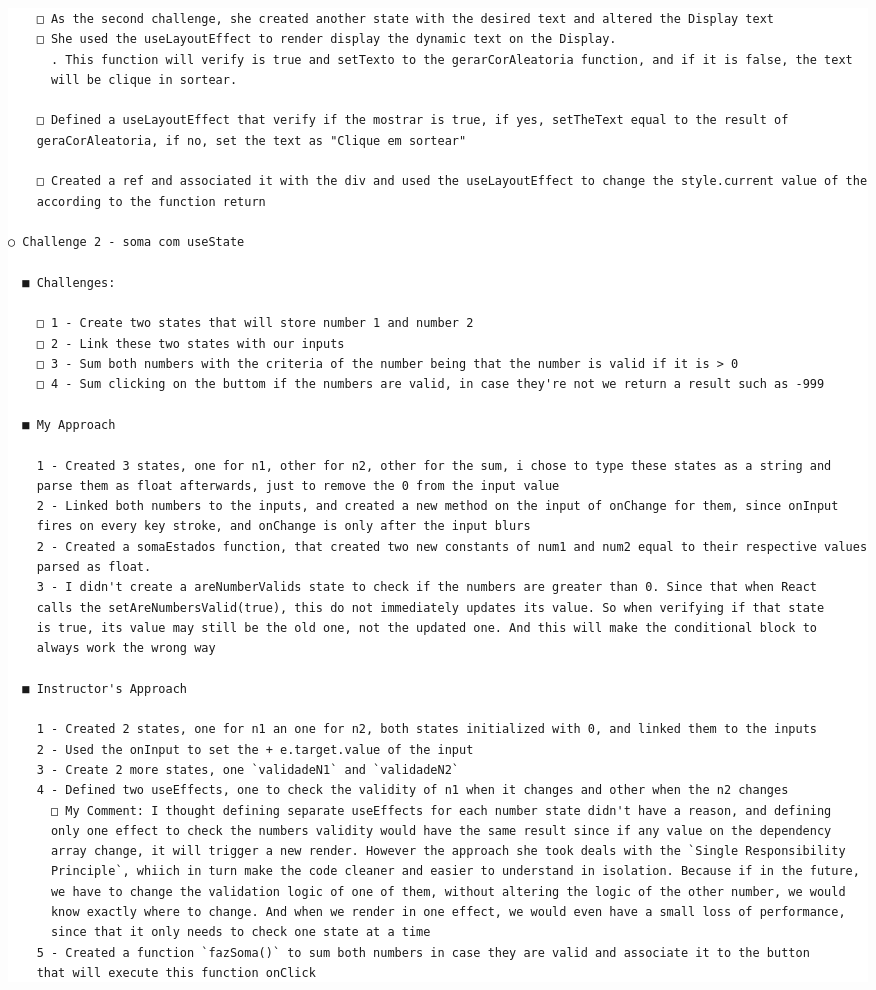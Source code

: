         □ As the second challenge, she created another state with the desired text and altered the Display text
        □ She used the useLayoutEffect to render display the dynamic text on the Display.
          . This function will verify is true and setTexto to the gerarCorAleatoria function, and if it is false, the text
          will be clique in sortear.
        
        □ Defined a useLayoutEffect that verify if the mostrar is true, if yes, setTheText equal to the result of
        geraCorAleatoria, if no, set the text as "Clique em sortear"

        □ Created a ref and associated it with the div and used the useLayoutEffect to change the style.current value of the
        according to the function return

    ○ Challenge 2 - soma com useState

      ■ Challenges:

        □ 1 - Create two states that will store number 1 and number 2
        □ 2 - Link these two states with our inputs
        □ 3 - Sum both numbers with the criteria of the number being that the number is valid if it is > 0
        □ 4 - Sum clicking on the buttom if the numbers are valid, in case they're not we return a result such as -999

      ■ My Approach

        1 - Created 3 states, one for n1, other for n2, other for the sum, i chose to type these states as a string and
        parse them as float afterwards, just to remove the 0 from the input value
        2 - Linked both numbers to the inputs, and created a new method on the input of onChange for them, since onInput
        fires on every key stroke, and onChange is only after the input blurs
        2 - Created a somaEstados function, that created two new constants of num1 and num2 equal to their respective values
        parsed as float.
        3 - I didn't create a areNumberValids state to check if the numbers are greater than 0. Since that when React
        calls the setAreNumbersValid(true), this do not immediately updates its value. So when verifying if that state
        is true, its value may still be the old one, not the updated one. And this will make the conditional block to
        always work the wrong way

      ■ Instructor's Approach

        1 - Created 2 states, one for n1 an one for n2, both states initialized with 0, and linked them to the inputs
        2 - Used the onInput to set the + e.target.value of the input
        3 - Create 2 more states, one `validadeN1` and `validadeN2`
        4 - Defined two useEffects, one to check the validity of n1 when it changes and other when the n2 changes
          □ My Comment: I thought defining separate useEffects for each number state didn't have a reason, and defining
          only one effect to check the numbers validity would have the same result since if any value on the dependency
          array change, it will trigger a new render. However the approach she took deals with the `Single Responsibility
          Principle`, whiich in turn make the code cleaner and easier to understand in isolation. Because if in the future,
          we have to change the validation logic of one of them, without altering the logic of the other number, we would
          know exactly where to change. And when we render in one effect, we would even have a small loss of performance,
          since that it only needs to check one state at a time
        5 - Created a function `fazSoma()` to sum both numbers in case they are valid and associate it to the button
        that will execute this function onClick
